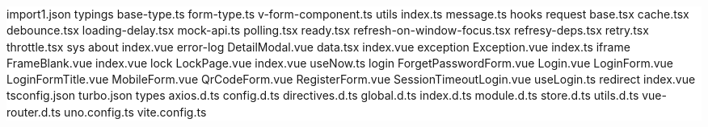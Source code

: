 import1.json
typings
base-type.ts
form-type.ts
v-form-component.ts
utils
index.ts
message.ts
hooks
request
base.tsx
cache.tsx
debounce.tsx
loading-delay.tsx
mock-api.ts
polling.tsx
ready.tsx
refresh-on-window-focus.tsx
refresy-deps.tsx
retry.tsx
throttle.tsx
sys
about
index.vue
error-log
DetailModal.vue
data.tsx
index.vue
exception
Exception.vue
index.ts
iframe
FrameBlank.vue
index.vue
lock
LockPage.vue
index.vue
useNow.ts
login
ForgetPasswordForm.vue
Login.vue
LoginForm.vue
LoginFormTitle.vue
MobileForm.vue
QrCodeForm.vue
RegisterForm.vue
SessionTimeoutLogin.vue
useLogin.ts
redirect
index.vue
tsconfig.json
turbo.json
types
axios.d.ts
config.d.ts
directives.d.ts
global.d.ts
index.d.ts
module.d.ts
store.d.ts
utils.d.ts
vue-router.d.ts
uno.config.ts
vite.config.ts